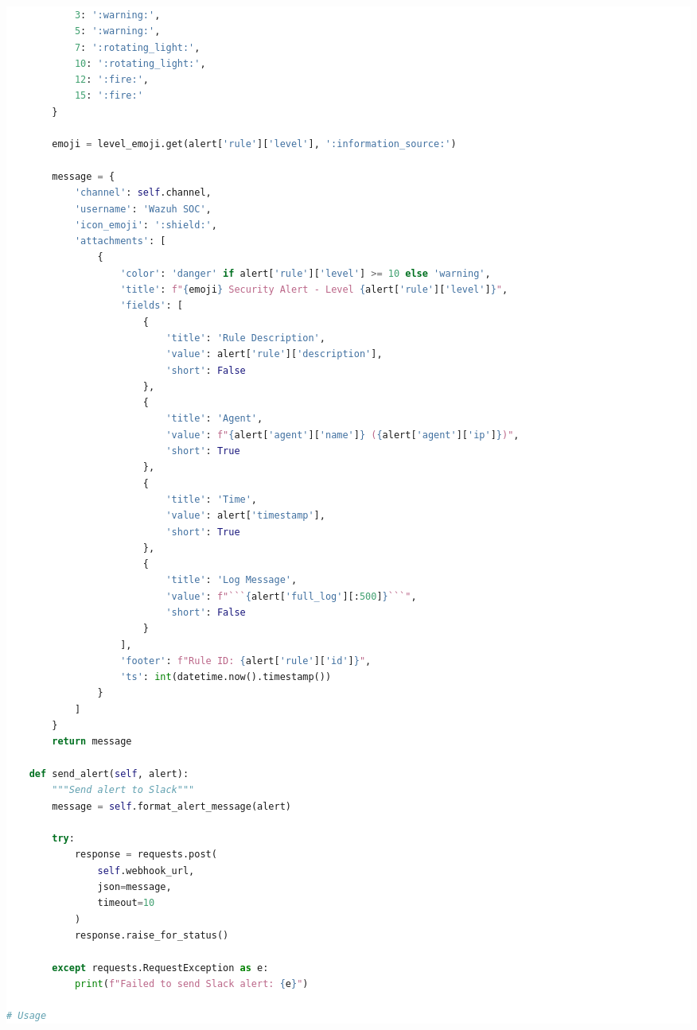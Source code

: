 ```python
            3: ':warning:',
            5: ':warning:',
            7: ':rotating_light:',
            10: ':rotating_light:',
            12: ':fire:',
            15: ':fire:'
        }
        
        emoji = level_emoji.get(alert['rule']['level'], ':information_source:')
        
        message = {
            'channel': self.channel,
            'username': 'Wazuh SOC',
            'icon_emoji': ':shield:',
            'attachments': [
                {
                    'color': 'danger' if alert['rule']['level'] >= 10 else 'warning',
                    'title': f"{emoji} Security Alert - Level {alert['rule']['level']}",
                    'fields': [
                        {
                            'title': 'Rule Description',
                            'value': alert['rule']['description'],
                            'short': False
                        },
                        {
                            'title': 'Agent',
                            'value': f"{alert['agent']['name']} ({alert['agent']['ip']})",
                            'short': True
                        },
                        {
                            'title': 'Time',
                            'value': alert['timestamp'],
                            'short': True
                        },
                        {
                            'title': 'Log Message',
                            'value': f"```{alert['full_log'][:500]}```",
                            'short': False
                        }
                    ],
                    'footer': f"Rule ID: {alert['rule']['id']}",
                    'ts': int(datetime.now().timestamp())
                }
            ]
        }
        return message
    
    def send_alert(self, alert):
        """Send alert to Slack"""
        message = self.format_alert_message(alert)
        
        try:
            response = requests.post(
                self.webhook_url,
                json=message,
                timeout=10
            )
            response.raise_for_status()
            
        except requests.RequestException as e:
            print(f"Failed to send Slack alert: {e}")

# Usage
```